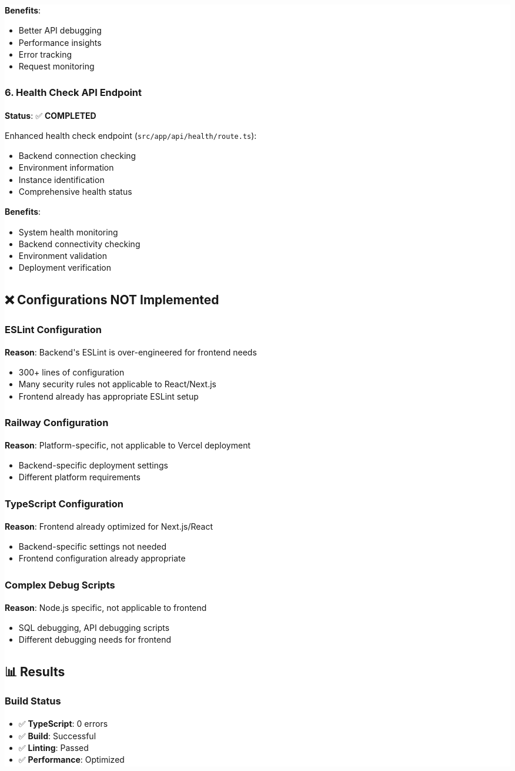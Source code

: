**Benefits**:
- Better API debugging
- Performance insights
- Error tracking
- Request monitoring

### 6. Health Check API Endpoint
**Status**: ✅ **COMPLETED**

Enhanced health check endpoint (`src/app/api/health/route.ts`):

- Backend connection checking
- Environment information
- Instance identification
- Comprehensive health status

**Benefits**:
- System health monitoring
- Backend connectivity checking
- Environment validation
- Deployment verification

## ❌ Configurations NOT Implemented

### ESLint Configuration
**Reason**: Backend's ESLint is over-engineered for frontend needs
- 300+ lines of configuration
- Many security rules not applicable to React/Next.js
- Frontend already has appropriate ESLint setup

### Railway Configuration
**Reason**: Platform-specific, not applicable to Vercel deployment
- Backend-specific deployment settings
- Different platform requirements

### TypeScript Configuration
**Reason**: Frontend already optimized for Next.js/React
- Backend-specific settings not needed
- Frontend configuration already appropriate

### Complex Debug Scripts
**Reason**: Node.js specific, not applicable to frontend
- SQL debugging, API debugging scripts
- Different debugging needs for frontend

## 📊 Results

### Build Status
- ✅ **TypeScript**: 0 errors
- ✅ **Build**: Successful
- ✅ **Linting**: Passed
- ✅ **Performance**: Optimized
